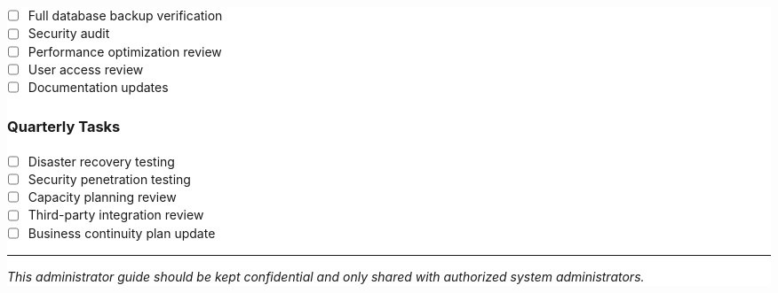 - [ ] Full database backup verification
- [ ] Security audit
- [ ] Performance optimization review
- [ ] User access review
- [ ] Documentation updates

### Quarterly Tasks

- [ ] Disaster recovery testing
- [ ] Security penetration testing
- [ ] Capacity planning review
- [ ] Third-party integration review
- [ ] Business continuity plan update

---

_This administrator guide should be kept confidential and only shared with authorized system administrators._
